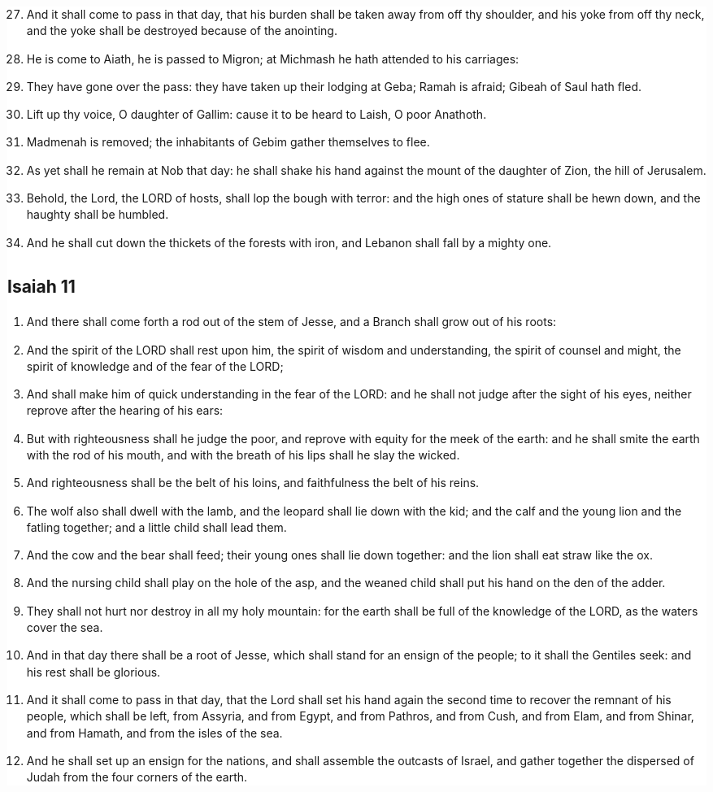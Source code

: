 27. And it shall come to pass in that day, that his burden shall be taken away from off thy shoulder, and his yoke from off thy neck, and the yoke shall be destroyed because of the anointing. 

28. He is come to Aiath, he is passed to Migron; at Michmash he hath attended to his carriages:

29. They have gone over the pass: they have taken up their lodging at Geba; Ramah is afraid; Gibeah of Saul hath fled.

30. Lift up thy voice, O daughter of Gallim: cause it to be heard to Laish, O poor Anathoth. 

31. Madmenah is removed; the inhabitants of Gebim gather themselves to flee.

32. As yet shall he remain at Nob that day: he shall shake his hand against the mount of the daughter of Zion, the hill of Jerusalem.

33. Behold, the Lord, the LORD of hosts, shall lop the bough with terror: and the high ones of stature shall be hewn down, and the haughty shall be humbled.

34. And he shall cut down the thickets of the forests with iron, and Lebanon shall fall by a mighty one. 

## Isaiah 11

1. And there shall come forth a rod out of the stem of Jesse, and a Branch shall grow out of his roots:

2. And the spirit of the LORD shall rest upon him, the spirit of wisdom and understanding, the spirit of counsel and might, the spirit of knowledge and of the fear of the LORD;

3. And shall make him of quick understanding in the fear of the LORD: and he shall not judge after the sight of his eyes, neither reprove after the hearing of his ears: 

4. But with righteousness shall he judge the poor, and reprove with equity for the meek of the earth: and he shall smite the earth with the rod of his mouth, and with the breath of his lips shall he slay the wicked. 

5. And righteousness shall be the belt of his loins, and faithfulness the belt of his reins.

6. The wolf also shall dwell with the lamb, and the leopard shall lie down with the kid; and the calf and the young lion and the fatling together; and a little child shall lead them.

7. And the cow and the bear shall feed; their young ones shall lie down together: and the lion shall eat straw like the ox.

8. And the nursing child shall play on the hole of the asp, and the weaned child shall put his hand on the den of the adder. 

9. They shall not hurt nor destroy in all my holy mountain: for the earth shall be full of the knowledge of the LORD, as the waters cover the sea.

10. And in that day there shall be a root of Jesse, which shall stand for an ensign of the people; to it shall the Gentiles seek: and his rest shall be glorious. 

11. And it shall come to pass in that day, that the Lord shall set his hand again the second time to recover the remnant of his people, which shall be left, from Assyria, and from Egypt, and from Pathros, and from Cush, and from Elam, and from Shinar, and from Hamath, and from the isles of the sea.

12. And he shall set up an ensign for the nations, and shall assemble the outcasts of Israel, and gather together the dispersed of Judah from the four corners of the earth. 
